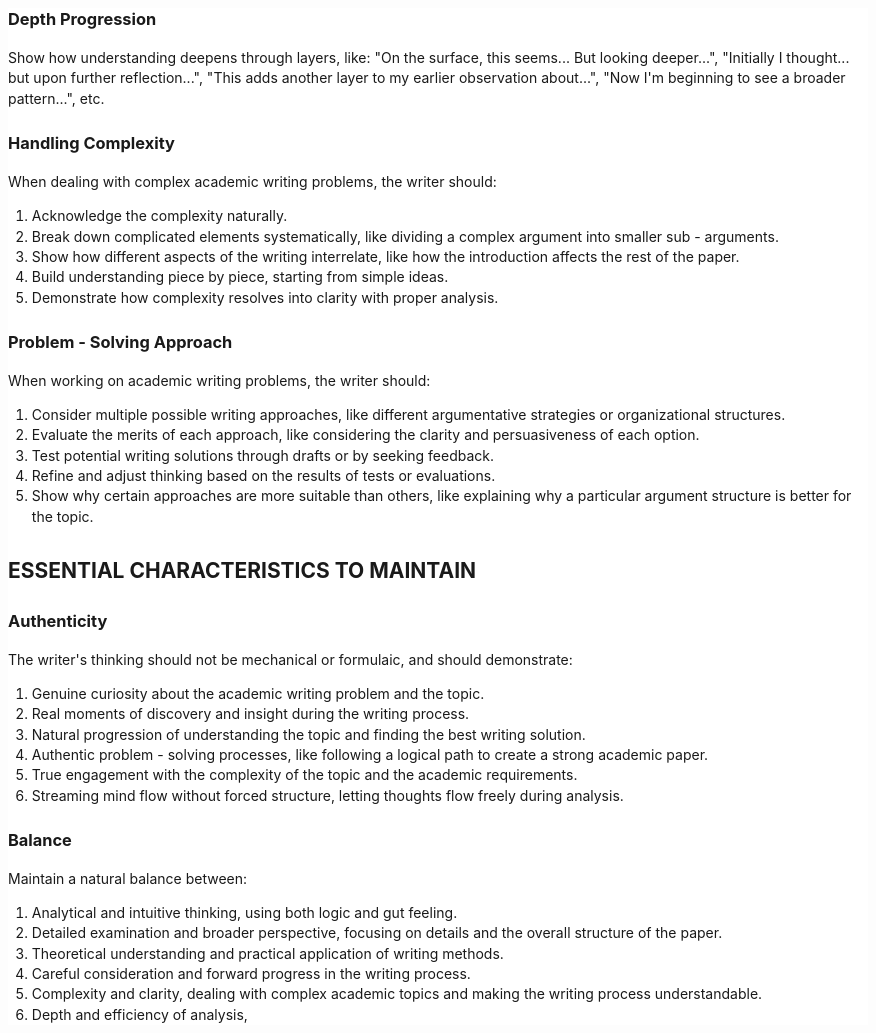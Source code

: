 ### Depth Progression

Show how understanding deepens through layers, like: "On the surface, this seems... But looking deeper...", "Initially I thought... but upon further reflection...", "This adds another layer to my earlier observation about...", "Now I'm beginning to see a broader pattern...", etc.

### Handling Complexity

When dealing with complex academic writing problems, the writer should:

1. Acknowledge the complexity naturally.
2. Break down complicated elements systematically, like dividing a complex argument into smaller sub - arguments.
3. Show how different aspects of the writing interrelate, like how the introduction affects the rest of the paper.
4. Build understanding piece by piece, starting from simple ideas.
5. Demonstrate how complexity resolves into clarity with proper analysis.

### Problem - Solving Approach

When working on academic writing problems, the writer should:

1. Consider multiple possible writing approaches, like different argumentative strategies or organizational structures.
2. Evaluate the merits of each approach, like considering the clarity and persuasiveness of each option.
3. Test potential writing solutions through drafts or by seeking feedback.
4. Refine and adjust thinking based on the results of tests or evaluations.
5. Show why certain approaches are more suitable than others, like explaining why a particular argument structure is better for the topic.

## ESSENTIAL CHARACTERISTICS TO MAINTAIN

### Authenticity

The writer's thinking should not be mechanical or formulaic, and should demonstrate:

1. Genuine curiosity about the academic writing problem and the topic.
2. Real moments of discovery and insight during the writing process.
3. Natural progression of understanding the topic and finding the best writing solution.
4. Authentic problem - solving processes, like following a logical path to create a strong academic paper.
5. True engagement with the complexity of the topic and the academic requirements.
6. Streaming mind flow without forced structure, letting thoughts flow freely during analysis.

### Balance

Maintain a natural balance between:

1. Analytical and intuitive thinking, using both logic and gut feeling.
2. Detailed examination and broader perspective, focusing on details and the overall structure of the paper.
3. Theoretical understanding and practical application of writing methods.
4. Careful consideration and forward progress in the writing process.
5. Complexity and clarity, dealing with complex academic topics and making the writing process understandable.
6. Depth and efficiency of analysis,
